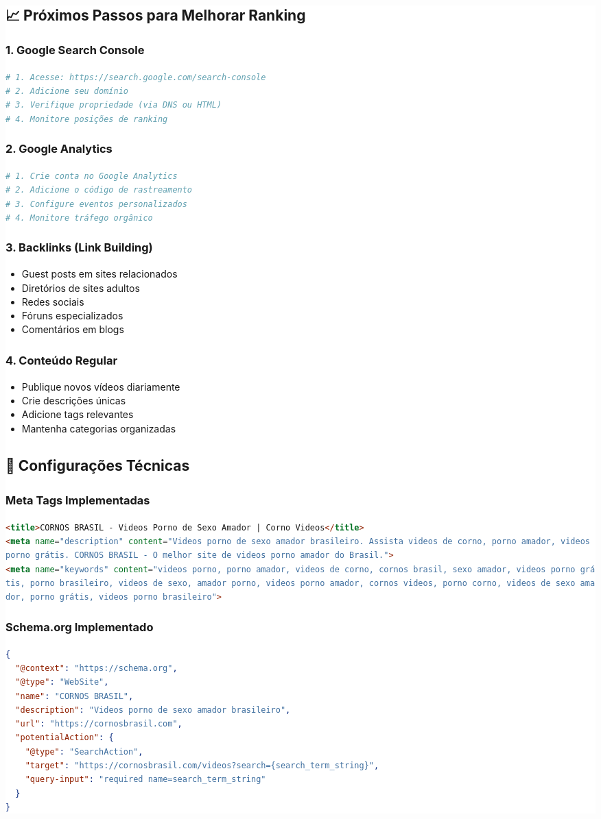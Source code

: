 ## 📈 Próximos Passos para Melhorar Ranking

### 1. **Google Search Console**
```bash
# 1. Acesse: https://search.google.com/search-console
# 2. Adicione seu domínio
# 3. Verifique propriedade (via DNS ou HTML)
# 4. Monitore posições de ranking
```

### 2. **Google Analytics**
```bash
# 1. Crie conta no Google Analytics
# 2. Adicione o código de rastreamento
# 3. Configure eventos personalizados
# 4. Monitore tráfego orgânico
```

### 3. **Backlinks (Link Building)**
- Guest posts em sites relacionados
- Diretórios de sites adultos
- Redes sociais
- Fóruns especializados
- Comentários em blogs

### 4. **Conteúdo Regular**
- Publique novos vídeos diariamente
- Crie descrições únicas
- Adicione tags relevantes
- Mantenha categorias organizadas

## 🔧 Configurações Técnicas

### Meta Tags Implementadas
```html
<title>CORNOS BRASIL - Videos Porno de Sexo Amador | Corno Videos</title>
<meta name="description" content="Videos porno de sexo amador brasileiro. Assista videos de corno, porno amador, videos porno grátis. CORNOS BRASIL - O melhor site de videos porno amador do Brasil.">
<meta name="keywords" content="videos porno, porno amador, videos de corno, cornos brasil, sexo amador, videos porno grátis, porno brasileiro, videos de sexo, amador porno, videos porno amador, cornos videos, porno corno, videos de sexo amador, porno grátis, videos porno brasileiro">
```

### Schema.org Implementado
```json
{
  "@context": "https://schema.org",
  "@type": "WebSite",
  "name": "CORNOS BRASIL",
  "description": "Videos porno de sexo amador brasileiro",
  "url": "https://cornosbrasil.com",
  "potentialAction": {
    "@type": "SearchAction",
    "target": "https://cornosbrasil.com/videos?search={search_term_string}",
    "query-input": "required name=search_term_string"
  }
}
```
